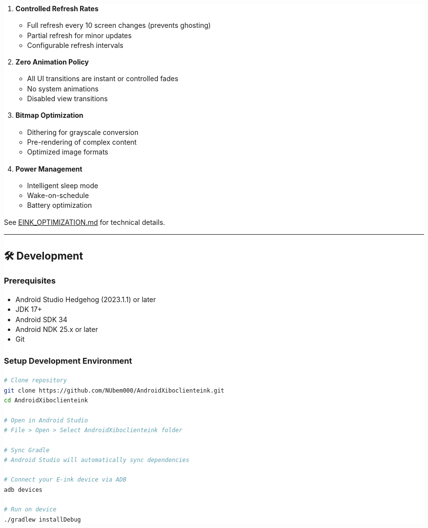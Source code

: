 1. **Controlled Refresh Rates**
   - Full refresh every 10 screen changes (prevents ghosting)
   - Partial refresh for minor updates
   - Configurable refresh intervals

2. **Zero Animation Policy**
   - All UI transitions are instant or controlled fades
   - No system animations
   - Disabled view transitions

3. **Bitmap Optimization**
   - Dithering for grayscale conversion
   - Pre-rendering of complex content
   - Optimized image formats

4. **Power Management**
   - Intelligent sleep mode
   - Wake-on-schedule
   - Battery optimization

See [EINK_OPTIMIZATION.md](docs/EINK_OPTIMIZATION.md) for technical details.

---

## 🛠️ Development

### Prerequisites

- Android Studio Hedgehog (2023.1.1) or later
- JDK 17+
- Android SDK 34
- Android NDK 25.x or later
- Git

### Setup Development Environment

```bash
# Clone repository
git clone https://github.com/NUbem000/AndroidXiboclienteink.git
cd AndroidXiboclienteink

# Open in Android Studio
# File > Open > Select AndroidXiboclienteink folder

# Sync Gradle
# Android Studio will automatically sync dependencies

# Connect your E-ink device via ADB
adb devices

# Run on device
./gradlew installDebug
```

